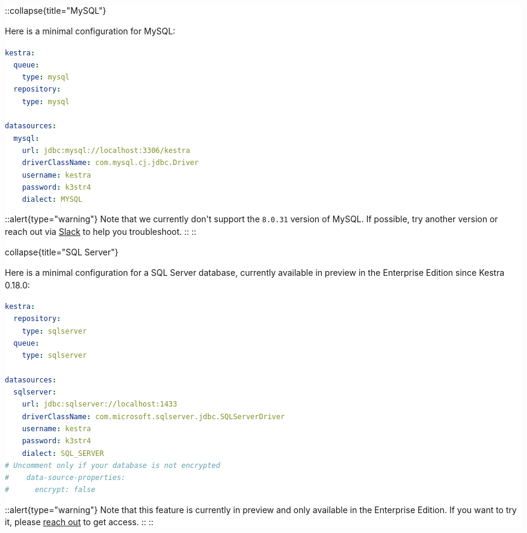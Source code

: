 ::collapse{title="MySQL"}

Here is a minimal configuration for MySQL:
```yaml
kestra:
  queue:
    type: mysql
  repository:
    type: mysql

datasources:
  mysql:
    url: jdbc:mysql://localhost:3306/kestra
    driverClassName: com.mysql.cj.jdbc.Driver
    username: kestra
    password: k3str4
    dialect: MYSQL
```

::alert{type="warning"}
Note that we currently don't support the `8.0.31` version of MySQL. If possible, try another version or reach out via [Slack](/slack) to help you troubleshoot.
::
::

collapse{title="SQL Server"}

Here is a minimal configuration for a SQL Server database, currently available in preview in the Enterprise Edition since Kestra 0.18.0:

```yaml
kestra:
  repository:
    type: sqlserver
  queue:
    type: sqlserver

datasources:
  sqlserver:
    url: jdbc:sqlserver://localhost:1433
    driverClassName: com.microsoft.sqlserver.jdbc.SQLServerDriver
    username: kestra
    password: k3str4
    dialect: SQL_SERVER
# Uncomment only if your database is not encrypted
#    data-source-properties:
#      encrypt: false
```

::alert{type="warning"}
Note that this feature is currently in preview and only available in the Enterprise Edition. If you want to try it, please [reach out](/demo) to get access.
::
::
